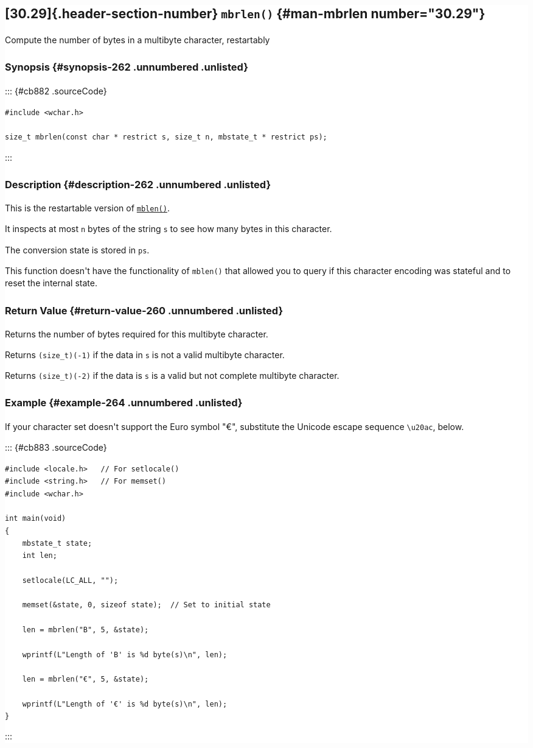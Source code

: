 ## [30.29]{.header-section-number} `mbrlen()` {#man-mbrlen number="30.29"}

Compute the number of bytes in a multibyte character, restartably

### Synopsis {#synopsis-262 .unnumbered .unlisted}

::: {#cb882 .sourceCode}
``` {.sourceCode .c}
#include <wchar.h>

size_t mbrlen(const char * restrict s, size_t n, mbstate_t * restrict ps);
```
:::

### Description {#description-262 .unnumbered .unlisted}

This is the restartable version of [`mblen()`](stdlib.html#man-mblen).

It inspects at most `n` bytes of the string `s` to see how many bytes in this character.

The conversion state is stored in `ps`.

This function doesn't have the functionality of `mblen()` that allowed you to query if this character encoding was stateful and to reset the internal state.

### Return Value {#return-value-260 .unnumbered .unlisted}

Returns the number of bytes required for this multibyte character.

Returns `(size_t)(-1)` if the data in `s` is not a valid multibyte character.

Returns `(size_t)(-2)` if the data is `s` is a valid but not complete multibyte character.

### Example {#example-264 .unnumbered .unlisted}

If your character set doesn't support the Euro symbol "€", substitute the Unicode escape sequence `\u20ac`, below.

::: {#cb883 .sourceCode}
``` {.sourceCode .numberSource .c .numberLines}
#include <locale.h>   // For setlocale()
#include <string.h>   // For memset()
#include <wchar.h>

int main(void)
{
    mbstate_t state;
    int len;

    setlocale(LC_ALL, "");

    memset(&state, 0, sizeof state);  // Set to initial state

    len = mbrlen("B", 5, &state);

    wprintf(L"Length of 'B' is %d byte(s)\n", len);

    len = mbrlen("€", 5, &state);

    wprintf(L"Length of '€' is %d byte(s)\n", len);
}
```
:::

